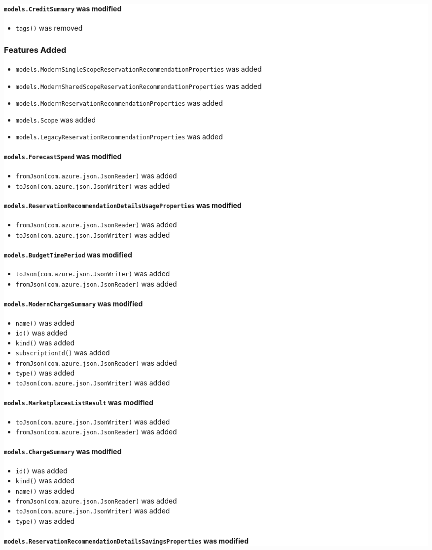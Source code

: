 #### `models.CreditSummary` was modified

* `tags()` was removed

### Features Added

* `models.ModernSingleScopeReservationRecommendationProperties` was added

* `models.ModernSharedScopeReservationRecommendationProperties` was added

* `models.ModernReservationRecommendationProperties` was added

* `models.Scope` was added

* `models.LegacyReservationRecommendationProperties` was added

#### `models.ForecastSpend` was modified

* `fromJson(com.azure.json.JsonReader)` was added
* `toJson(com.azure.json.JsonWriter)` was added

#### `models.ReservationRecommendationDetailsUsageProperties` was modified

* `fromJson(com.azure.json.JsonReader)` was added
* `toJson(com.azure.json.JsonWriter)` was added

#### `models.BudgetTimePeriod` was modified

* `toJson(com.azure.json.JsonWriter)` was added
* `fromJson(com.azure.json.JsonReader)` was added

#### `models.ModernChargeSummary` was modified

* `name()` was added
* `id()` was added
* `kind()` was added
* `subscriptionId()` was added
* `fromJson(com.azure.json.JsonReader)` was added
* `type()` was added
* `toJson(com.azure.json.JsonWriter)` was added

#### `models.MarketplacesListResult` was modified

* `toJson(com.azure.json.JsonWriter)` was added
* `fromJson(com.azure.json.JsonReader)` was added

#### `models.ChargeSummary` was modified

* `id()` was added
* `kind()` was added
* `name()` was added
* `fromJson(com.azure.json.JsonReader)` was added
* `toJson(com.azure.json.JsonWriter)` was added
* `type()` was added

#### `models.ReservationRecommendationDetailsSavingsProperties` was modified
